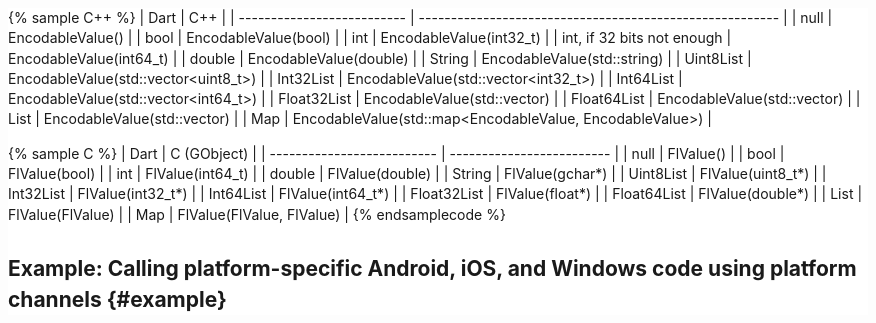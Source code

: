 {% sample C++ %}
| Dart                       | C++                                                      |
| -------------------------- | -------------------------------------------------------- |
| null                       | EncodableValue()                                         |
| bool                       | EncodableValue(bool)                                     |
| int                        | EncodableValue(int32_t)                                  |
| int, if 32 bits not enough | EncodableValue(int64_t)                                  |
| double                     | EncodableValue(double)                                   |
| String                     | EncodableValue(std::string)                              |
| Uint8List                  | EncodableValue(std::vector<uint8_t>)                     |
| Int32List                  | EncodableValue(std::vector<int32_t>)                     |
| Int64List                  | EncodableValue(std::vector<int64_t>)                     |
| Float32List                | EncodableValue(std::vector<float>)                       |
| Float64List                | EncodableValue(std::vector<double>)                      |
| List                       | EncodableValue(std::vector<EncodableValue>)              |
| Map                        | EncodableValue(std::map<EncodableValue, EncodableValue>) |

{% sample C %}
| Dart                       | C (GObject)               |
| -------------------------- | ------------------------- |
| null                       | FlValue()                 |
| bool                       | FlValue(bool)             |
| int                        | FlValue(int64_t)          |
| double                     | FlValue(double)           |
| String                     | FlValue(gchar*)           |
| Uint8List                  | FlValue(uint8_t*)         |
| Int32List                  | FlValue(int32_t*)         |
| Int64List                  | FlValue(int64_t*)         |
| Float32List                | FlValue(float*)           |
| Float64List                | FlValue(double*)          |
| List                       | FlValue(FlValue)          |
| Map                        | FlValue(FlValue, FlValue) |
{% endsamplecode %}

## Example: Calling platform-specific Android, iOS, and Windows code using platform channels {#example}
